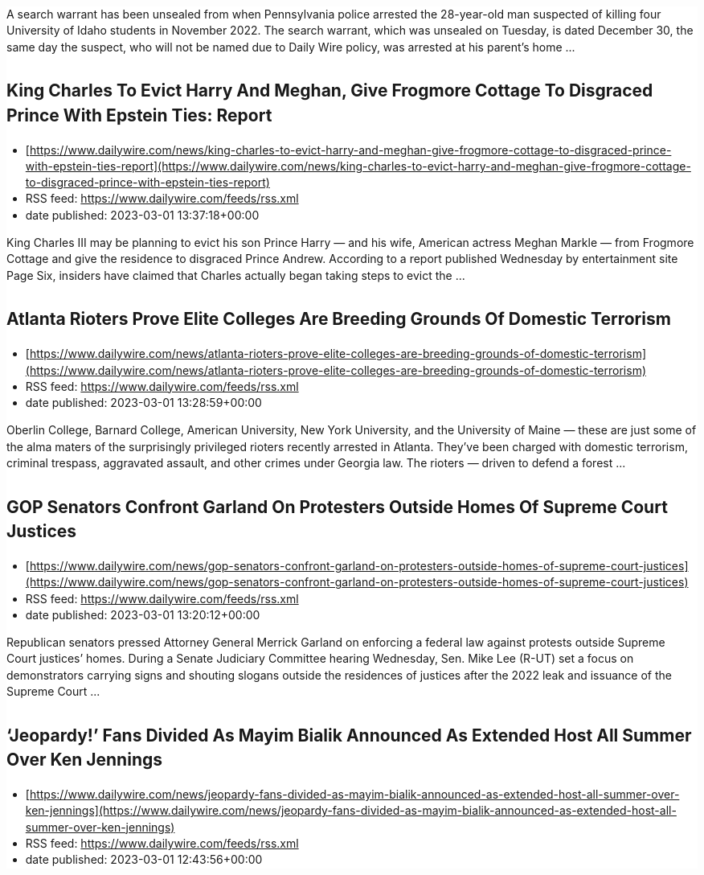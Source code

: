 A search warrant has been unsealed from when Pennsylvania police arrested the 28-year-old man suspected of killing four University of Idaho students in November 2022. The search warrant, which was unsealed on Tuesday, is dated December 30, the same day the suspect, who will not be named due to Daily Wire policy, was arrested at his parent’s home ...

## King Charles To Evict Harry And Meghan, Give Frogmore Cottage To Disgraced Prince With Epstein Ties: Report
 - [https://www.dailywire.com/news/king-charles-to-evict-harry-and-meghan-give-frogmore-cottage-to-disgraced-prince-with-epstein-ties-report](https://www.dailywire.com/news/king-charles-to-evict-harry-and-meghan-give-frogmore-cottage-to-disgraced-prince-with-epstein-ties-report)
 - RSS feed: https://www.dailywire.com/feeds/rss.xml
 - date published: 2023-03-01 13:37:18+00:00

King Charles III may be planning to evict his son Prince Harry — and his wife, American actress Meghan Markle — from Frogmore Cottage and give the residence to disgraced Prince Andrew. According to a report published Wednesday by entertainment site Page Six, insiders have claimed that Charles actually began taking steps to evict the ...

## Atlanta Rioters Prove Elite Colleges Are Breeding Grounds Of Domestic Terrorism
 - [https://www.dailywire.com/news/atlanta-rioters-prove-elite-colleges-are-breeding-grounds-of-domestic-terrorism](https://www.dailywire.com/news/atlanta-rioters-prove-elite-colleges-are-breeding-grounds-of-domestic-terrorism)
 - RSS feed: https://www.dailywire.com/feeds/rss.xml
 - date published: 2023-03-01 13:28:59+00:00

Oberlin College, Barnard College, American University, New York University, and the University of Maine — these are just some of the alma maters of the surprisingly privileged rioters recently arrested in Atlanta. They’ve been charged with domestic terrorism, criminal trespass, aggravated assault, and other crimes under Georgia law. The rioters — driven to defend a forest ...

## GOP Senators Confront Garland On Protesters Outside Homes Of Supreme Court Justices
 - [https://www.dailywire.com/news/gop-senators-confront-garland-on-protesters-outside-homes-of-supreme-court-justices](https://www.dailywire.com/news/gop-senators-confront-garland-on-protesters-outside-homes-of-supreme-court-justices)
 - RSS feed: https://www.dailywire.com/feeds/rss.xml
 - date published: 2023-03-01 13:20:12+00:00

Republican senators pressed Attorney General Merrick Garland on enforcing a federal law against protests outside Supreme Court justices&#8217; homes. During a Senate Judiciary Committee hearing Wednesday, Sen. Mike Lee (R-UT) set a focus on demonstrators carrying signs and shouting slogans outside the residences of justices after the 2022 leak and issuance of the Supreme Court ...

## ‘Jeopardy!’ Fans Divided As Mayim Bialik Announced As Extended Host All Summer Over Ken Jennings
 - [https://www.dailywire.com/news/jeopardy-fans-divided-as-mayim-bialik-announced-as-extended-host-all-summer-over-ken-jennings](https://www.dailywire.com/news/jeopardy-fans-divided-as-mayim-bialik-announced-as-extended-host-all-summer-over-ken-jennings)
 - RSS feed: https://www.dailywire.com/feeds/rss.xml
 - date published: 2023-03-01 12:43:56+00:00
